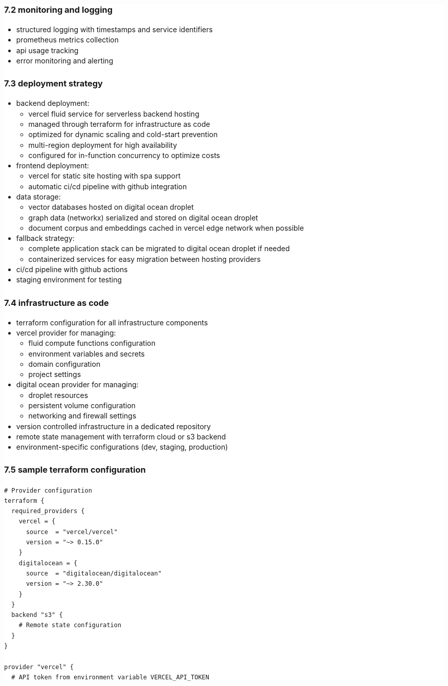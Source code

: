 ### 7.2 monitoring and logging
- structured logging with timestamps and service identifiers
- prometheus metrics collection
- api usage tracking
- error monitoring and alerting

### 7.3 deployment strategy
- backend deployment:
  - vercel fluid service for serverless backend hosting
  - managed through terraform for infrastructure as code
  - optimized for dynamic scaling and cold-start prevention
  - multi-region deployment for high availability
  - configured for in-function concurrency to optimize costs
- frontend deployment:
  - vercel for static site hosting with spa support
  - automatic ci/cd pipeline with github integration
- data storage:
  - vector databases hosted on digital ocean droplet
  - graph data (networkx) serialized and stored on digital ocean droplet
  - document corpus and embeddings cached in vercel edge network when possible
- fallback strategy:
  - complete application stack can be migrated to digital ocean droplet if needed
  - containerized services for easy migration between hosting providers
- ci/cd pipeline with github actions
- staging environment for testing

### 7.4 infrastructure as code
- terraform configuration for all infrastructure components
- vercel provider for managing:
  - fluid compute functions configuration
  - environment variables and secrets
  - domain configuration
  - project settings
- digital ocean provider for managing:
  - droplet resources
  - persistent volume configuration
  - networking and firewall settings
- version controlled infrastructure in a dedicated repository
- remote state management with terraform cloud or s3 backend
- environment-specific configurations (dev, staging, production)

### 7.5 sample terraform configuration
```hcl
# Provider configuration
terraform {
  required_providers {
    vercel = {
      source  = "vercel/vercel"
      version = "~> 0.15.0"
    }
    digitalocean = {
      source  = "digitalocean/digitalocean"
      version = "~> 2.30.0"
    }
  }
  backend "s3" {
    # Remote state configuration
  }
}

provider "vercel" {
  # API token from environment variable VERCEL_API_TOKEN
```